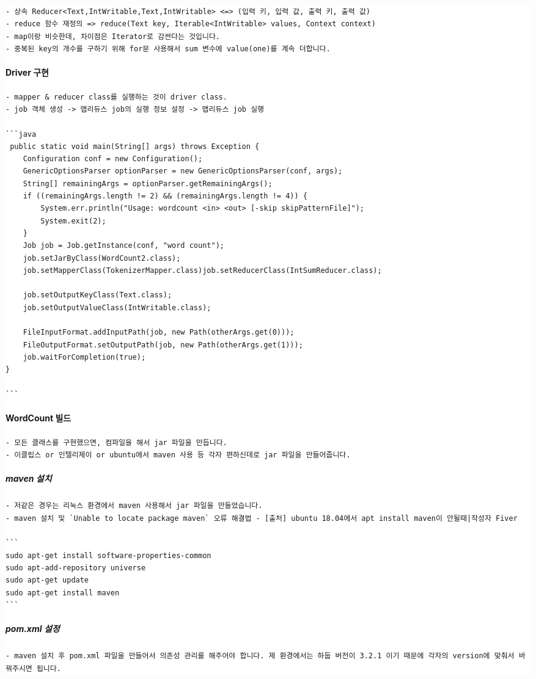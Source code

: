     - 상속 Reducer<Text,IntWritable,Text,IntWritable> <=> (입력 키, 입력 값, 출력 키, 출력 값)
    - reduce 함수 재정의 => reduce(Text key, Iterable<IntWritable> values, Context context)
    - map이랑 비슷한데, 차이점은 Iterator로 감싼다는 것입니다. 
    - 중복된 key의 개수를 구하기 위해 for문 사용해서 sum 변수에 value(one)를 계속 더합니다.

#### Driver 구현

    - mapper & reducer class를 실행하는 것이 driver class.
    - job 객체 생성 -> 맵리듀스 job의 실행 정보 설정 -> 맵리듀스 job 실행

    ```java
     public static void main(String[] args) throws Exception {
        Configuration conf = new Configuration();
        GenericOptionsParser optionParser = new GenericOptionsParser(conf, args);
        String[] remainingArgs = optionParser.getRemainingArgs();
        if ((remainingArgs.length != 2) && (remainingArgs.length != 4)) {
            System.err.println("Usage: wordcount <in> <out> [-skip skipPatternFile]");
            System.exit(2);
        }
        Job job = Job.getInstance(conf, "word count");
        job.setJarByClass(WordCount2.class);
        job.setMapperClass(TokenizerMapper.class)job.setReducerClass(IntSumReducer.class);
        
        job.setOutputKeyClass(Text.class);
        job.setOutputValueClass(IntWritable.class);
    
        FileInputFormat.addInputPath(job, new Path(otherArgs.get(0)));
        FileOutputFormat.setOutputPath(job, new Path(otherArgs.get(1)));
        job.waitForCompletion(true);
    }

    ```

#### WordCount 빌드

    - 모든 클래스를 구현했으면, 컴파일을 해서 jar 파일을 만듭니다. 
    - 이클립스 or 인텔리제이 or ubuntu에서 maven 사용 등 각자 편하신데로 jar 파일을 만들어줍니다.  

##### maven 설치

    - 저같은 경우는 리눅스 환경에서 maven 사용해서 jar 파일을 만들었습니다. 
    - maven 설치 및 `Unable to locate package maven` 오류 해결법 - [출처] ubuntu 18.04에서 apt install maven이 안될때|작성자 Fiver

    ```
    sudo apt-get install software-properties-common
    sudo apt-add-repository universe
    sudo apt-get update
    sudo apt-get install maven
    ```

##### pom.xml 설정

    - maven 설치 후 pom.xml 파일을 만들어서 의존성 관리를 해주어야 합니다. 제 환경에서는 하둡 버전이 3.2.1 이기 때문에 각자의 version에 맞춰서 바꿔주시면 됩니다.
